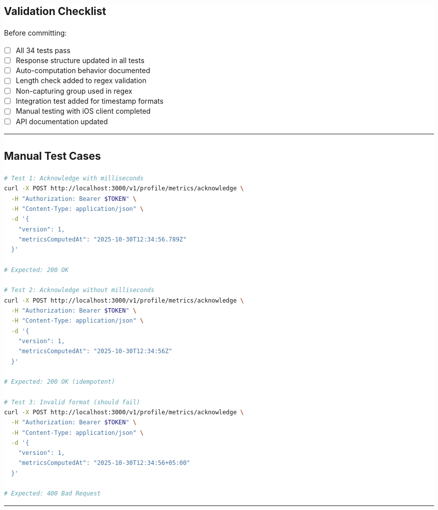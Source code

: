## Validation Checklist

Before committing:

- [ ] All 34 tests pass
- [ ] Response structure updated in all tests
- [ ] Auto-computation behavior documented
- [ ] Length check added to regex validation
- [ ] Non-capturing group used in regex
- [ ] Integration test added for timestamp formats
- [ ] Manual testing with iOS client completed
- [ ] API documentation updated

---

## Manual Test Cases

```bash
# Test 1: Acknowledge with milliseconds
curl -X POST http://localhost:3000/v1/profile/metrics/acknowledge \
  -H "Authorization: Bearer $TOKEN" \
  -H "Content-Type: application/json" \
  -d '{
    "version": 1,
    "metricsComputedAt": "2025-10-30T12:34:56.789Z"
  }'

# Expected: 200 OK

# Test 2: Acknowledge without milliseconds
curl -X POST http://localhost:3000/v1/profile/metrics/acknowledge \
  -H "Authorization: Bearer $TOKEN" \
  -H "Content-Type: application/json" \
  -d '{
    "version": 1,
    "metricsComputedAt": "2025-10-30T12:34:56Z"
  }'

# Expected: 200 OK (idempotent)

# Test 3: Invalid format (should fail)
curl -X POST http://localhost:3000/v1/profile/metrics/acknowledge \
  -H "Authorization: Bearer $TOKEN" \
  -H "Content-Type: application/json" \
  -d '{
    "version": 1,
    "metricsComputedAt": "2025-10-30T12:34:56+05:00"
  }'

# Expected: 400 Bad Request
```

---